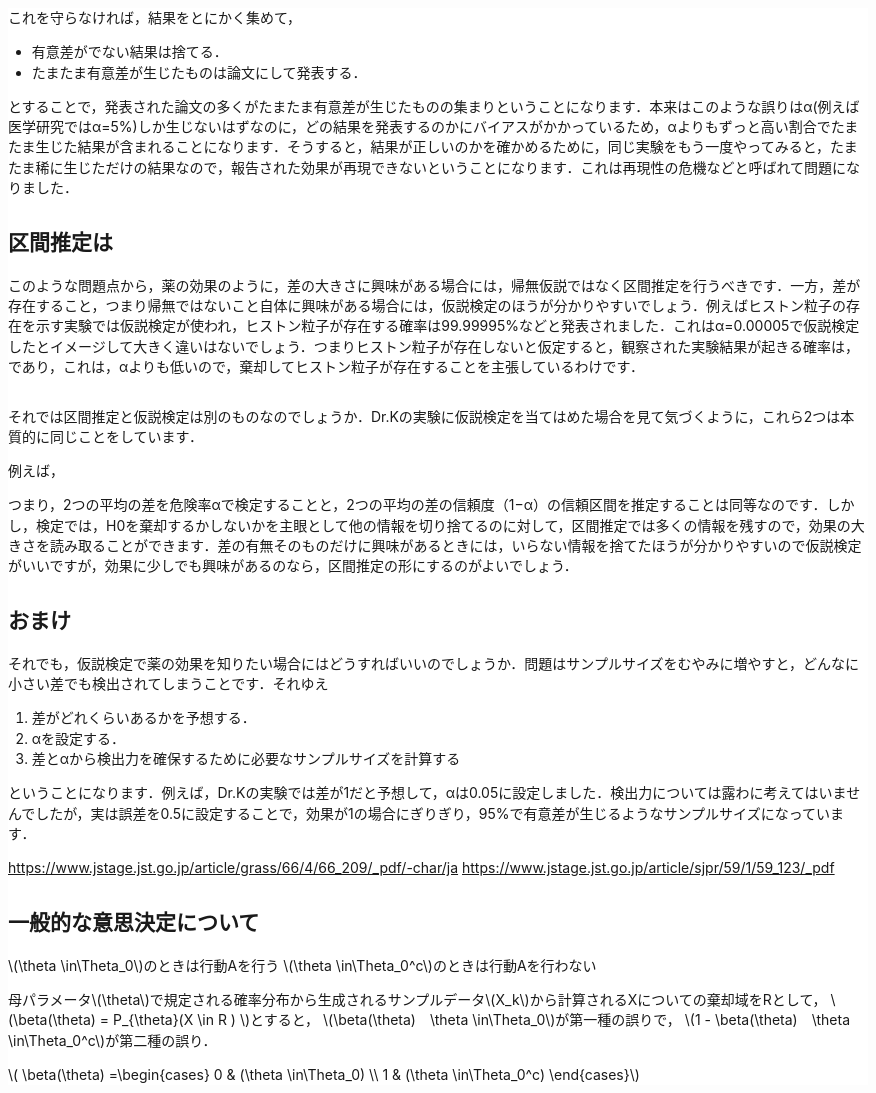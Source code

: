 これを守らなければ，結果をとにかく集めて，

- 有意差がでない結果は捨てる．
- たまたま有意差が生じたものは論文にして発表する．

とすることで，発表された論文の多くがたまたま有意差が生じたものの集まりということになります．本来はこのような誤りはα(例えば医学研究ではα=5%)しか生じないはずなのに，どの結果を発表するのかにバイアスがかかっているため，αよりもずっと高い割合でたまたま生じた結果が含まれることになります．そうすると，結果が正しいのかを確かめるために，同じ実験をもう一度やってみると，たまたま稀に生じただけの結果なので，報告された効果が再現できないということになります．これは再現性の危機などと呼ばれて問題になりました．

## 区間推定は

このような問題点から，薬の効果のように，差の大きさに興味がある場合には，帰無仮説ではなく区間推定を行うべきです．一方，差が存在すること，つまり帰無ではないこと自体に興味がある場合には，仮説検定のほうが分かりやすいでしょう．例えばヒストン粒子の存在を示す実験では仮説検定が使われ，ヒストン粒子が存在する確率は99.99995%などと発表されました．これはα=0.00005で仮説検定したとイメージして大きく違いはないでしょう．つまりヒストン粒子が存在しないと仮定すると，観察された実験結果が起きる確率は，　であり，これは，αよりも低いので，棄却してヒストン粒子が存在することを主張しているわけです．

## 

それでは区間推定と仮説検定は別のものなのでしょうか．Dr.Kの実験に仮説検定を当てはめた場合を見て気づくように，これら2つは本質的に同じことをしています．

例えば，





つまり，2つの平均の差を危険率αで検定することと，2つの平均の差の信頼度（1−α）の信頼区間を推定することは同等なのです．しかし，検定では，H0を棄却するかしないかを主眼として他の情報を切り捨てるのに対して，区間推定では多くの情報を残すので，効果の大きさを読み取ることができます．差の有無そのものだけに興味があるときには，いらない情報を捨てたほうが分かりやすいので仮説検定がいいですが，効果に少しでも興味があるのなら，区間推定の形にするのがよいでしょう．

## おまけ

それでも，仮説検定で薬の効果を知りたい場合にはどうすればいいのでしょうか．問題はサンプルサイズをむやみに増やすと，どんなに小さい差でも検出されてしまうことです．それゆえ

1. 差がどれくらいあるかを予想する．
2. αを設定する．
3. 差とαから検出力を確保するために必要なサンプルサイズを計算する

ということになります．例えば，Dr.Kの実験では差が1だと予想して，αは0.05に設定しました．検出力については露わに考えてはいませんでしたが，実は誤差を0.5に設定することで，効果が1の場合にぎりぎり，95%で有意差が生じるようなサンプルサイズになっています．



https://www.jstage.jst.go.jp/article/grass/66/4/66_209/_pdf/-char/ja
https://www.jstage.jst.go.jp/article/sjpr/59/1/59_123/_pdf


## 一般的な意思決定について

\\(\theta \in\Theta_0\\)のときは行動Aを行う
\\(\theta \in\Theta_0^c\\)のときは行動Aを行わない

母パラメータ\\(\theta\\)で規定される確率分布から生成されるサンプルデータ\\(X_k\\)から計算されるXについての棄却域をRとして，
\\(\beta(\theta) = P_{\theta}(X \in R ) \\)とすると，
\\(\beta(\theta)　\theta \in\Theta_0\\)が第一種の誤りで，
\\(1 - \beta(\theta)　\theta \in\Theta_0^c\\)が第二種の誤り．

\\( \beta(\theta) =\begin{cases} 0 & (\theta \in\Theta_0) \\\\ 1 & (\theta \in\Theta_0^c) \end{cases}\\)
